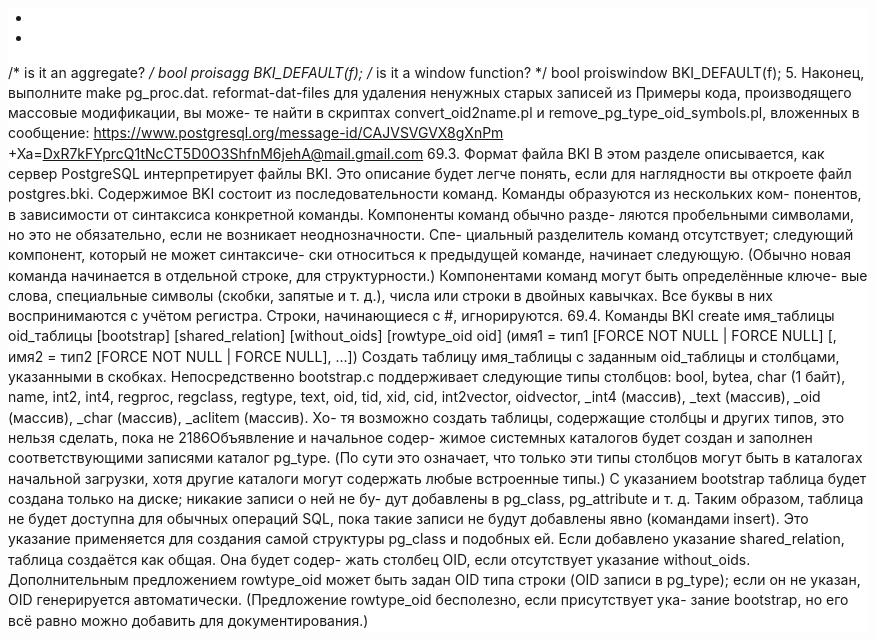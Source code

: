 -
-
/* is it an aggregate? */
bool
proisagg BKI_DEFAULT(f);
/* is it a window function? */
bool
proiswindow BKI_DEFAULT(f);
5. Наконец, выполните make
pg_proc.dat.
reformat-dat-files для удаления ненужных старых записей из
Примеры
кода,
производящего
массовые
модификации,
вы
може-
те
найти
в
скриптах
convert_oid2name.pl
и
remove_pg_type_oid_symbols.pl,
вложенных
в
сообщение:
https://www.postgresql.org/message-id/CAJVSVGVX8gXnPm
+Xa=DxR7kFYprcQ1tNcCT5D0O3ShfnM6jehA@mail.gmail.com
69.3. Формат файла BKI
В этом разделе описывается, как сервер PostgreSQL интерпретирует файлы BKI. Это описание
будет легче понять, если для наглядности вы откроете файл postgres.bki.
Содержимое BKI состоит из последовательности команд. Команды образуются из нескольких ком-
понентов, в зависимости от синтаксиса конкретной команды. Компоненты команд обычно разде-
ляются пробельными символами, но это не обязательно, если не возникает неоднозначности. Спе-
циальный разделитель команд отсутствует; следующий компонент, который не может синтаксиче-
ски относиться к предыдущей команде, начинает следующую. (Обычно новая команда начинается
в отдельной строке, для структурности.) Компонентами команд могут быть определённые ключе-
вые слова, специальные символы (скобки, запятые и т. д.), числа или строки в двойных кавычках.
Все буквы в них воспринимаются с учётом регистра.
Строки, начинающиеся с #, игнорируются.
69.4. Команды BKI
create имя_таблицы oid_таблицы [bootstrap] [shared_relation] [without_oids] [rowtype_oid oid]
(имя1 = тип1 [FORCE NOT NULL | FORCE NULL] [, имя2 = тип2 [FORCE NOT NULL | FORCE NULL], ...])
Создать таблицу имя_таблицы с заданным oid_таблицы и столбцами, указанными в скобках.
Непосредственно bootstrap.c поддерживает следующие типы столбцов: bool, bytea, char
(1 байт), name, int2, int4, regproc, regclass, regtype, text, oid, tid, xid, cid, int2vector,
oidvector, _int4 (массив), _text (массив), _oid (массив), _char (массив), _aclitem (массив). Хо-
тя возможно создать таблицы, содержащие столбцы и других типов, это нельзя сделать, пока не
2186Объявление и начальное содер-
жимое системных каталогов
будет создан и заполнен соответствующими записями каталог pg_type. (По сути это означает,
что только эти типы столбцов могут быть в каталогах начальной загрузки, хотя другие каталоги
могут содержать любые встроенные типы.)
С указанием bootstrap таблица будет создана только на диске; никакие записи о ней не бу-
дут добавлены в pg_class, pg_attribute и т. д. Таким образом, таблица не будет доступна для
обычных операций SQL, пока такие записи не будут добавлены явно (командами insert). Это
указание применяется для создания самой структуры pg_class и подобных ей.
Если добавлено указание shared_relation, таблица создаётся как общая. Она будет содер-
жать столбец OID, если отсутствует указание without_oids. Дополнительным предложением
rowtype_oid может быть задан OID типа строки (OID записи в pg_type); если он не указан, OID
генерируется автоматически. (Предложение rowtype_oid бесполезно, если присутствует ука-
зание bootstrap, но его всё равно можно добавить для документирования.)